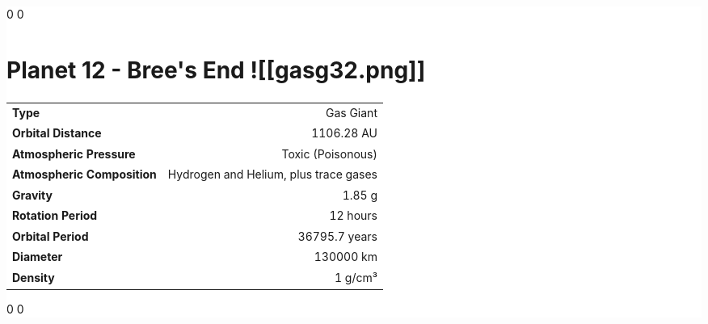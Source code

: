 

0
0



# Planet 12 - Bree's End ![[gasg32.png]]
|                             |                           |
| --------------------------- | -------------------------:|
| **Type**                    |             Gas Giant |
| **Orbital Distance**        |   1106.28 AU |
| **Atmospheric Pressure**    |       Toxic (Poisonous) |
| **Atmospheric Composition** |      Hydrogen and Helium, plus trace gases |
| **Gravity**                 |        1.85 g |
| **Rotation Period**         |  12 hours |
| **Orbital Period** | 36795.7 years |
| **Diameter**                |      130000 km | 
| **Density**                 |    1 g/cm³ |



0
0



